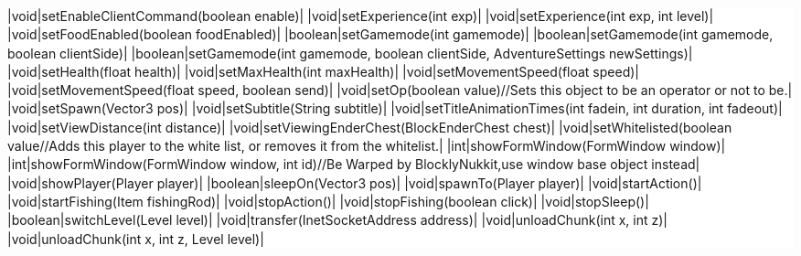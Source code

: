 |void|setEnableClientCommand(boolean enable)|
|void|setExperience(int exp)|
|void|setExperience(int exp, int level)|
|void|setFoodEnabled(boolean foodEnabled)|
|boolean|setGamemode(int gamemode)|
|boolean|setGamemode(int gamemode, boolean clientSide)|
|boolean|setGamemode(int gamemode, boolean clientSide, AdventureSettings newSettings)|
|void|setHealth(float health)|
|void|setMaxHealth(int maxHealth)|
|void|setMovementSpeed(float speed)|
|void|setMovementSpeed(float speed, boolean send)|
|void|setOp(boolean value)//Sets this object to be an operator or not to be.|
|void|setSpawn(Vector3 pos)|
|void|setSubtitle(String subtitle)|
|void|setTitleAnimationTimes(int fadein, int duration, int fadeout)|
|void|setViewDistance(int distance)|
|void|setViewingEnderChest(BlockEnderChest chest)|
|void|setWhitelisted(boolean value//Adds this player to the white list, or removes it from the whitelist.|
|int|showFormWindow(FormWindow window)|
|int|showFormWindow(FormWindow window, int id)//Be Warped by BlocklyNukkit,use window base object instead|
|void|showPlayer(Player player)|
|boolean|sleepOn(Vector3 pos)|
|void|spawnTo(Player player)|
|void|startAction()|
|void|startFishing(Item fishingRod)|
|void|stopAction()|
|void|stopFishing(boolean click)|
|void|stopSleep()|
|boolean|switchLevel(Level level)|
|void|transfer(InetSocketAddress address)|
|void|unloadChunk(int x, int z)|
|void|unloadChunk(int x, int z, Level level)|
